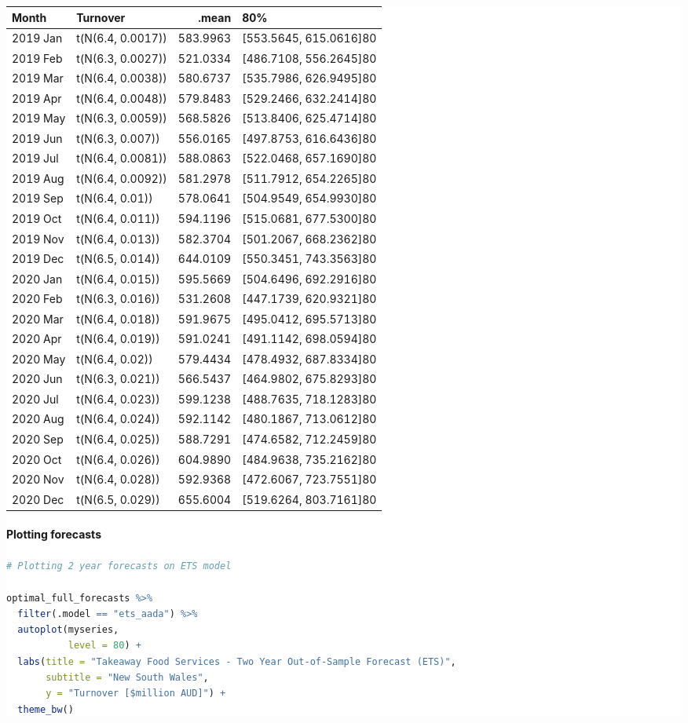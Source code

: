 | Month    | Turnover          |    .mean | 80%                      |
|:---------|:------------------|---------:|:-------------------------|
| 2019 Jan | t(N(6.4, 0.0017)) | 583.9963 | \[553.5645, 615.0616\]80 |
| 2019 Feb | t(N(6.3, 0.0027)) | 521.0334 | \[486.7108, 556.2645\]80 |
| 2019 Mar | t(N(6.4, 0.0038)) | 580.6737 | \[535.7986, 626.9495\]80 |
| 2019 Apr | t(N(6.4, 0.0048)) | 579.8483 | \[529.2466, 632.2414\]80 |
| 2019 May | t(N(6.3, 0.0059)) | 568.5826 | \[513.8406, 625.4714\]80 |
| 2019 Jun | t(N(6.3, 0.007))  | 556.0165 | \[497.8753, 616.6436\]80 |
| 2019 Jul | t(N(6.4, 0.0081)) | 588.0863 | \[522.0468, 657.1690\]80 |
| 2019 Aug | t(N(6.4, 0.0092)) | 581.2978 | \[511.7912, 654.2265\]80 |
| 2019 Sep | t(N(6.4, 0.01))   | 578.0641 | \[504.9549, 654.9930\]80 |
| 2019 Oct | t(N(6.4, 0.011))  | 594.1196 | \[515.0681, 677.5300\]80 |
| 2019 Nov | t(N(6.4, 0.013))  | 582.3704 | \[501.2067, 668.2362\]80 |
| 2019 Dec | t(N(6.5, 0.014))  | 644.0109 | \[550.3451, 743.3563\]80 |
| 2020 Jan | t(N(6.4, 0.015))  | 595.5669 | \[504.6496, 692.2916\]80 |
| 2020 Feb | t(N(6.3, 0.016))  | 531.2608 | \[447.1739, 620.9321\]80 |
| 2020 Mar | t(N(6.4, 0.018))  | 591.9675 | \[495.0412, 695.5713\]80 |
| 2020 Apr | t(N(6.4, 0.019))  | 591.0241 | \[491.1142, 698.0594\]80 |
| 2020 May | t(N(6.4, 0.02))   | 579.4434 | \[478.4932, 687.8334\]80 |
| 2020 Jun | t(N(6.3, 0.021))  | 566.5437 | \[464.9802, 675.8293\]80 |
| 2020 Jul | t(N(6.4, 0.023))  | 599.1238 | \[488.7635, 718.1283\]80 |
| 2020 Aug | t(N(6.4, 0.024))  | 592.1142 | \[480.1867, 713.0612\]80 |
| 2020 Sep | t(N(6.4, 0.025))  | 588.7291 | \[474.6582, 712.2459\]80 |
| 2020 Oct | t(N(6.4, 0.026))  | 604.9890 | \[484.9638, 735.2162\]80 |
| 2020 Nov | t(N(6.4, 0.028))  | 592.9368 | \[472.6067, 723.7551\]80 |
| 2020 Dec | t(N(6.5, 0.029))  | 655.6004 | \[519.6264, 803.7161\]80 |

#### Plotting forecasts

``` r
# Plotting 2 year forecasts on ETS model

optimal_full_forecasts %>%
  filter(.model == "ets_aada") %>%
  autoplot(myseries,
           level = 80) +
  labs(title = "Takeaway Food Services - Two Year Out-of-Sample Forecast (ETS)",
       subtitle = "New South Wales",
       y = "Turnover [$million AUD]") +
  theme_bw() 
```
